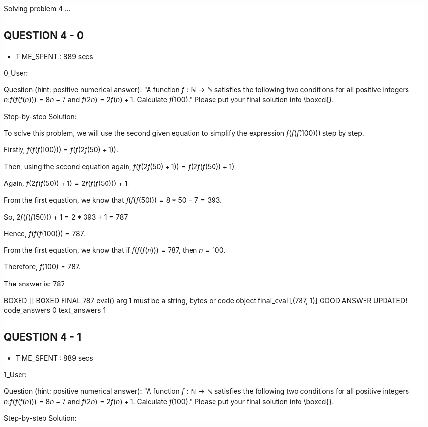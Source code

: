 Solving problem 4 ...



## QUESTION 4 - 0 
- TIME_SPENT : 889 secs

0_User:

Question (hint: positive numerical answer):
"A function $f: \mathbb N \to \mathbb N$ satisfies the following two conditions for all positive integers $n$:$f(f(f(n)))=8n-7$ and $f(2n)=2f(n)+1$. Calculate $f(100)$."
Please put your final solution into \boxed{}.

Step-by-step Solution:


To solve this problem, we will use the second given equation to simplify the expression $f(f(f(100)))$ step by step.

Firstly, $f(f(f(100)))=f(f(2f(50)+1))$.

Then, using the second equation again, $f(f(2f(50)+1))=f(2f(f(50))+1)$.

Again, $f(2f(f(50))+1)=2f(f(f(50)))+1$.

From the first equation, we know that $f(f(f(50)))=8*50-7=393$.

So, $2f(f(f(50)))+1=2*393+1=787$.

Hence, $f(f(f(100)))=787$.

From the first equation, we know that if $f(f(f(n)))=787$, then $n=100$.

Therefore, $f(100)=787$.

The answer is: $787$

BOXED []
BOXED FINAL 787
eval() arg 1 must be a string, bytes or code object final_eval
[(787, 1)]
GOOD ANSWER UPDATED!
code_answers 0 text_answers 1



## QUESTION 4 - 1 
- TIME_SPENT : 889 secs

1_User:

Question (hint: positive numerical answer):
"A function $f: \mathbb N \to \mathbb N$ satisfies the following two conditions for all positive integers $n$:$f(f(f(n)))=8n-7$ and $f(2n)=2f(n)+1$. Calculate $f(100)$."
Please put your final solution into \boxed{}.

Step-by-step Solution:


